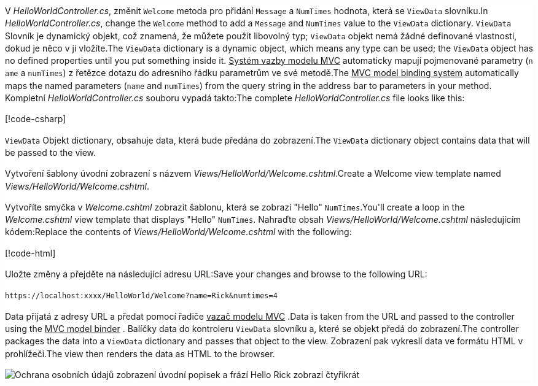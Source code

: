 <span data-ttu-id="e7eb2-196">V *HelloWorldController.cs*, změnit `Welcome` metoda pro přidání `Message` a `NumTimes` hodnota, která se `ViewData` slovníku.</span><span class="sxs-lookup"><span data-stu-id="e7eb2-196">In *HelloWorldController.cs*, change the `Welcome` method to add a `Message` and `NumTimes` value to the `ViewData` dictionary.</span></span> <span data-ttu-id="e7eb2-197">`ViewData` Slovník je dynamický objekt, což znamená, že můžete použít libovolný typ; `ViewData` objekt nemá žádné definované vlastnosti, dokud je něco v ji vložíte.</span><span class="sxs-lookup"><span data-stu-id="e7eb2-197">The `ViewData` dictionary is a dynamic object, which means any type can be used; the `ViewData` object has no defined properties until you put something inside it.</span></span> <span data-ttu-id="e7eb2-198">[Systém vazby modelu MVC](xref:mvc/models/model-binding) automaticky mapují pojmenované parametry (`name` a `numTimes`) z řetězce dotazu do adresního řádku parametrům ve své metodě.</span><span class="sxs-lookup"><span data-stu-id="e7eb2-198">The [MVC model binding system](xref:mvc/models/model-binding) automatically maps the named parameters (`name` and `numTimes`) from the query string in the address bar to parameters in your method.</span></span> <span data-ttu-id="e7eb2-199">Kompletní *HelloWorldController.cs* souboru vypadá takto:</span><span class="sxs-lookup"><span data-stu-id="e7eb2-199">The complete *HelloWorldController.cs* file looks like this:</span></span>

[!code-csharp[](~/tutorials/first-mvc-app/start-mvc/sample/MvcMovie/Controllers/HelloWorldController.cs?name=snippet_5)]

<span data-ttu-id="e7eb2-200">`ViewData` Objekt dictionary, obsahuje data, která bude předána do zobrazení.</span><span class="sxs-lookup"><span data-stu-id="e7eb2-200">The `ViewData` dictionary object contains data that will be passed to the view.</span></span> 

<span data-ttu-id="e7eb2-201">Vytvoření šablony úvodní zobrazení s názvem *Views/HelloWorld/Welcome.cshtml*.</span><span class="sxs-lookup"><span data-stu-id="e7eb2-201">Create a Welcome view template named *Views/HelloWorld/Welcome.cshtml*.</span></span>

<span data-ttu-id="e7eb2-202">Vytvoříte smyčka v *Welcome.cshtml* zobrazit šablonu, která se zobrazí "Hello" `NumTimes`.</span><span class="sxs-lookup"><span data-stu-id="e7eb2-202">You'll create a loop in the *Welcome.cshtml* view template that displays "Hello" `NumTimes`.</span></span> <span data-ttu-id="e7eb2-203">Nahraďte obsah *Views/HelloWorld/Welcome.cshtml* následujícím kódem:</span><span class="sxs-lookup"><span data-stu-id="e7eb2-203">Replace the contents of *Views/HelloWorld/Welcome.cshtml* with the following:</span></span>

[!code-html[](~/tutorials/first-mvc-app/start-mvc/sample/MvcMovie/Views/HelloWorld/Welcome.cshtml)]

<span data-ttu-id="e7eb2-204">Uložte změny a přejděte na následující adresu URL:</span><span class="sxs-lookup"><span data-stu-id="e7eb2-204">Save your changes and browse to the following URL:</span></span>

`https://localhost:xxxx/HelloWorld/Welcome?name=Rick&numtimes=4`

<span data-ttu-id="e7eb2-205">Data přijatá z adresy URL a předat pomocí řadiče [vazač modelu MVC](xref:mvc/models/model-binding) .</span><span class="sxs-lookup"><span data-stu-id="e7eb2-205">Data is taken from the URL and passed to the controller using the [MVC model binder](xref:mvc/models/model-binding) .</span></span> <span data-ttu-id="e7eb2-206">Balíčky data do kontroleru `ViewData` slovníku a, které se objekt předá do zobrazení.</span><span class="sxs-lookup"><span data-stu-id="e7eb2-206">The controller packages the data into a `ViewData` dictionary and passes that object to the view.</span></span> <span data-ttu-id="e7eb2-207">Zobrazení pak vykreslí data ve formátu HTML v prohlížeči.</span><span class="sxs-lookup"><span data-stu-id="e7eb2-207">The view then renders the data as HTML to the browser.</span></span>

![Ochrana osobních údajů zobrazení úvodní popisek a frází Hello Rick zobrazí čtyřikrát](~/tutorials/first-mvc-app/adding-view/_static/rick2.png)
